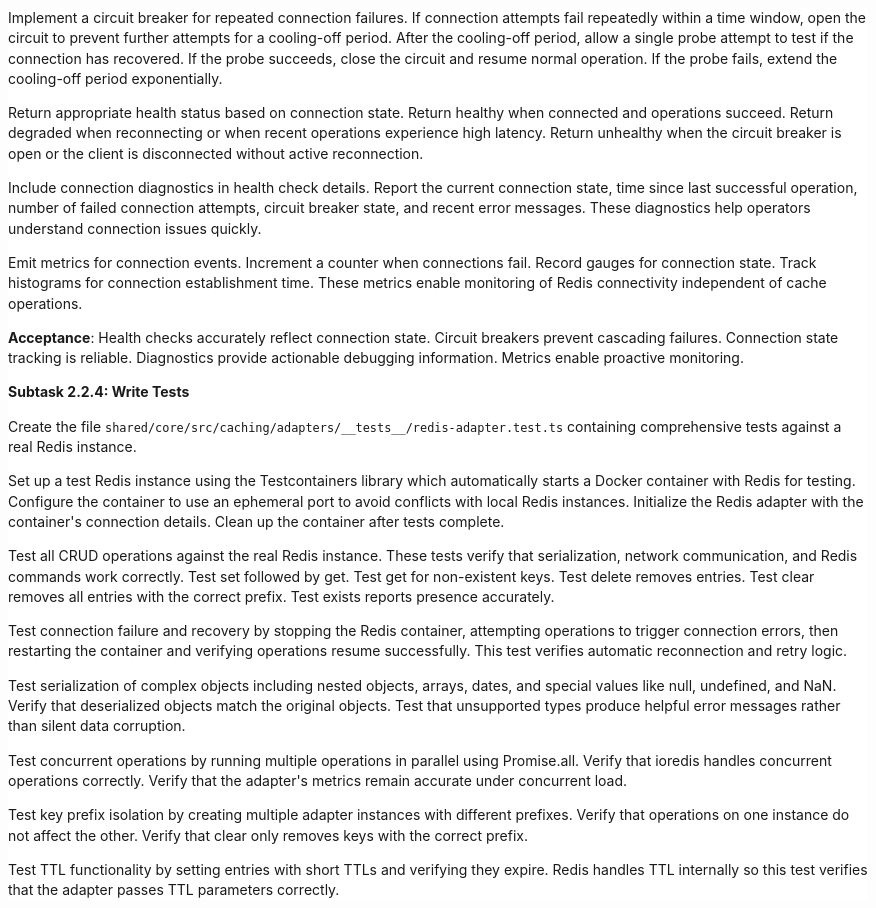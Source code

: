 Implement a circuit breaker for repeated connection failures. If connection attempts fail repeatedly within a time window, open the circuit to prevent further attempts for a cooling-off period. After the cooling-off period, allow a single probe attempt to test if the connection has recovered. If the probe succeeds, close the circuit and resume normal operation. If the probe fails, extend the cooling-off period exponentially.

Return appropriate health status based on connection state. Return healthy when connected and operations succeed. Return degraded when reconnecting or when recent operations experience high latency. Return unhealthy when the circuit breaker is open or the client is disconnected without active reconnection.

Include connection diagnostics in health check details. Report the current connection state, time since last successful operation, number of failed connection attempts, circuit breaker state, and recent error messages. These diagnostics help operators understand connection issues quickly.

Emit metrics for connection events. Increment a counter when connections fail. Record gauges for connection state. Track histograms for connection establishment time. These metrics enable monitoring of Redis connectivity independent of cache operations.

**Acceptance**: Health checks accurately reflect connection state. Circuit breakers prevent cascading failures. Connection state tracking is reliable. Diagnostics provide actionable debugging information. Metrics enable proactive monitoring.

**Subtask 2.2.4: Write Tests**

Create the file `shared/core/src/caching/adapters/__tests__/redis-adapter.test.ts` containing comprehensive tests against a real Redis instance.

Set up a test Redis instance using the Testcontainers library which automatically starts a Docker container with Redis for testing. Configure the container to use an ephemeral port to avoid conflicts with local Redis instances. Initialize the Redis adapter with the container's connection details. Clean up the container after tests complete.

Test all CRUD operations against the real Redis instance. These tests verify that serialization, network communication, and Redis commands work correctly. Test set followed by get. Test get for non-existent keys. Test delete removes entries. Test clear removes all entries with the correct prefix. Test exists reports presence accurately.

Test connection failure and recovery by stopping the Redis container, attempting operations to trigger connection errors, then restarting the container and verifying operations resume successfully. This test verifies automatic reconnection and retry logic.

Test serialization of complex objects including nested objects, arrays, dates, and special values like null, undefined, and NaN. Verify that deserialized objects match the original objects. Test that unsupported types produce helpful error messages rather than silent data corruption.

Test concurrent operations by running multiple operations in parallel using Promise.all. Verify that ioredis handles concurrent operations correctly. Verify that the adapter's metrics remain accurate under concurrent load.

Test key prefix isolation by creating multiple adapter instances with different prefixes. Verify that operations on one instance do not affect the other. Verify that clear only removes keys with the correct prefix.

Test TTL functionality by setting entries with short TTLs and verifying they expire. Redis handles TTL internally so this test verifies that the adapter passes TTL parameters correctly.
